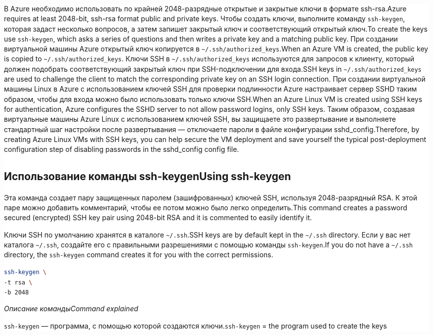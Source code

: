 <span data-ttu-id="39c8b-127">В Azure необходимо использовать по крайней 2048-разрядные открытые и закрытые ключи в формате ssh-rsa.</span><span class="sxs-lookup"><span data-stu-id="39c8b-127">Azure requires at least 2048-bit, ssh-rsa format public and private keys.</span></span> <span data-ttu-id="39c8b-128">Чтобы создать ключи, выполните команду `ssh-keygen`, которая задаст несколько вопросов, а затем запишет закрытый ключ и соответствующий открытый ключ.</span><span class="sxs-lookup"><span data-stu-id="39c8b-128">To create the keys use `ssh-keygen`, which asks a series of questions and then writes a private key and a matching public key.</span></span> <span data-ttu-id="39c8b-129">При создании виртуальной машины Azure открытый ключ копируется в `~/.ssh/authorized_keys`.</span><span class="sxs-lookup"><span data-stu-id="39c8b-129">When an Azure VM is created, the public key is copied to `~/.ssh/authorized_keys`.</span></span>  <span data-ttu-id="39c8b-130">Ключи SSH в `~/.ssh/authorized_keys` используются для запросов к клиенту, который должен подобрать соответствующий закрытый ключ при SSH-подключении для входа.</span><span class="sxs-lookup"><span data-stu-id="39c8b-130">SSH keys in `~/.ssh/authorized_keys` are used to challenge the client to match the corresponding private key on an SSH login connection.</span></span>  <span data-ttu-id="39c8b-131">При создании виртуальной машины Linux в Azure с использованием ключей SSH для проверки подлинности Azure настраивает сервер SSHD таким образом, чтобы для входа можно было использовать только ключи SSH.</span><span class="sxs-lookup"><span data-stu-id="39c8b-131">When an Azure Linux VM is created using SSH keys for authentication, Azure configures the SSHD server to not allow password logins, only SSH keys.</span></span>  <span data-ttu-id="39c8b-132">Таким образом, создавая виртуальные машины Azure Linux с использованием ключей SSH, вы защищаете это развертывание и выполняете стандартный шаг настройки после развертывания — отключаете пароли в файле конфигурации sshd_config.</span><span class="sxs-lookup"><span data-stu-id="39c8b-132">Therefore, by creating Azure Linux VMs with SSH keys, you can help secure the VM deployment and save yourself the typical post-deployment configuration step of disabling passwords in the sshd_config config file.</span></span>

## <a name="using-ssh-keygen"></a><span data-ttu-id="39c8b-133">Использование команды ssh-keygen</span><span class="sxs-lookup"><span data-stu-id="39c8b-133">Using ssh-keygen</span></span>

<span data-ttu-id="39c8b-134">Эта команда создает пару защищенных паролем (зашифрованных) ключей SSH, используя 2048-разрядный RSA. К этой паре можно добавить комментарий, чтобы ее потом можно было легко определить.</span><span class="sxs-lookup"><span data-stu-id="39c8b-134">This command creates a password secured (encrypted) SSH key pair using 2048-bit RSA and it is commented to easily identify it.</span></span>  

<span data-ttu-id="39c8b-135">Ключи SSH по умолчанию хранятся в каталоге `~/.ssh`.</span><span class="sxs-lookup"><span data-stu-id="39c8b-135">SSH keys are by default kept in the `~/.ssh` directory.</span></span>  <span data-ttu-id="39c8b-136">Если у вас нет каталога `~/.ssh`, создайте его с правильными разрешениями с помощью команды `ssh-keygen`.</span><span class="sxs-lookup"><span data-stu-id="39c8b-136">If you do not have a `~/.ssh` directory, the `ssh-keygen` command creates it for you with the correct permissions.</span></span>

```bash
ssh-keygen \
-t rsa \
-b 2048 
```

<span data-ttu-id="39c8b-137">*Описание команды*</span><span class="sxs-lookup"><span data-stu-id="39c8b-137">*Command explained*</span></span>

<span data-ttu-id="39c8b-138">`ssh-keygen` — программа, с помощью которой создаются ключи.</span><span class="sxs-lookup"><span data-stu-id="39c8b-138">`ssh-keygen` = the program used to create the keys</span></span>
